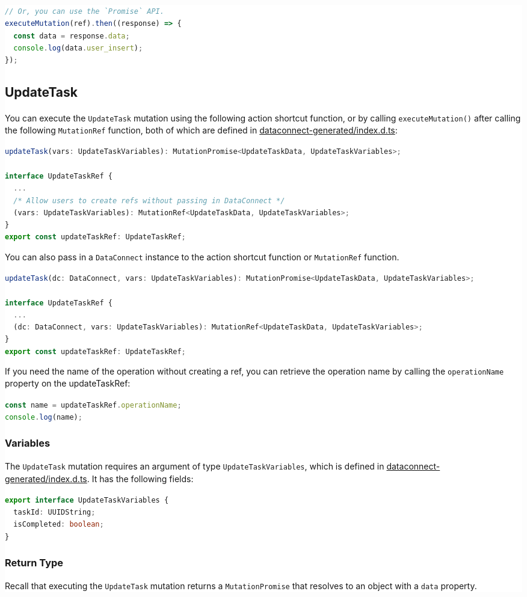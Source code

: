 ```typescript
// Or, you can use the `Promise` API.
executeMutation(ref).then((response) => {
  const data = response.data;
  console.log(data.user_insert);
});
```

## UpdateTask
You can execute the `UpdateTask` mutation using the following action shortcut function, or by calling `executeMutation()` after calling the following `MutationRef` function, both of which are defined in [dataconnect-generated/index.d.ts](./index.d.ts):
```typescript
updateTask(vars: UpdateTaskVariables): MutationPromise<UpdateTaskData, UpdateTaskVariables>;

interface UpdateTaskRef {
  ...
  /* Allow users to create refs without passing in DataConnect */
  (vars: UpdateTaskVariables): MutationRef<UpdateTaskData, UpdateTaskVariables>;
}
export const updateTaskRef: UpdateTaskRef;
```
You can also pass in a `DataConnect` instance to the action shortcut function or `MutationRef` function.
```typescript
updateTask(dc: DataConnect, vars: UpdateTaskVariables): MutationPromise<UpdateTaskData, UpdateTaskVariables>;

interface UpdateTaskRef {
  ...
  (dc: DataConnect, vars: UpdateTaskVariables): MutationRef<UpdateTaskData, UpdateTaskVariables>;
}
export const updateTaskRef: UpdateTaskRef;
```

If you need the name of the operation without creating a ref, you can retrieve the operation name by calling the `operationName` property on the updateTaskRef:
```typescript
const name = updateTaskRef.operationName;
console.log(name);
```

### Variables
The `UpdateTask` mutation requires an argument of type `UpdateTaskVariables`, which is defined in [dataconnect-generated/index.d.ts](./index.d.ts). It has the following fields:

```typescript
export interface UpdateTaskVariables {
  taskId: UUIDString;
  isCompleted: boolean;
}
```
### Return Type
Recall that executing the `UpdateTask` mutation returns a `MutationPromise` that resolves to an object with a `data` property.
